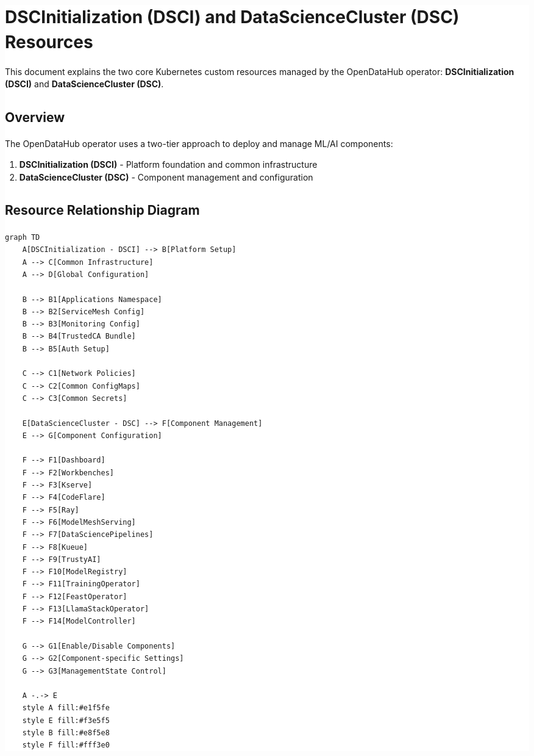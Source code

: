 # DSCInitialization (DSCI) and DataScienceCluster (DSC) Resources

This document explains the two core Kubernetes custom resources managed by the OpenDataHub operator: **DSCInitialization (DSCI)** and **DataScienceCluster (DSC)**.

## Overview

The OpenDataHub operator uses a two-tier approach to deploy and manage ML/AI components:

1. **DSCInitialization (DSCI)** - Platform foundation and common infrastructure
2. **DataScienceCluster (DSC)** - Component management and configuration

## Resource Relationship Diagram

```mermaid
graph TD
    A[DSCInitialization - DSCI] --> B[Platform Setup]
    A --> C[Common Infrastructure]
    A --> D[Global Configuration]
    
    B --> B1[Applications Namespace]
    B --> B2[ServiceMesh Config]
    B --> B3[Monitoring Config]
    B --> B4[TrustedCA Bundle]
    B --> B5[Auth Setup]
    
    C --> C1[Network Policies]
    C --> C2[Common ConfigMaps]
    C --> C3[Common Secrets]
    
    E[DataScienceCluster - DSC] --> F[Component Management]
    E --> G[Component Configuration]
    
    F --> F1[Dashboard]
    F --> F2[Workbenches]
    F --> F3[Kserve]
    F --> F4[CodeFlare]
    F --> F5[Ray]
    F --> F6[ModelMeshServing]
    F --> F7[DataSciencePipelines]
    F --> F8[Kueue]
    F --> F9[TrustyAI]
    F --> F10[ModelRegistry]
    F --> F11[TrainingOperator]
    F --> F12[FeastOperator]
    F --> F13[LlamaStackOperator]
    F --> F14[ModelController]
    
    G --> G1[Enable/Disable Components]
    G --> G2[Component-specific Settings]
    G --> G3[ManagementState Control]
    
    A -.-> E
    style A fill:#e1f5fe
    style E fill:#f3e5f5
    style B fill:#e8f5e8
    style F fill:#fff3e0
```
